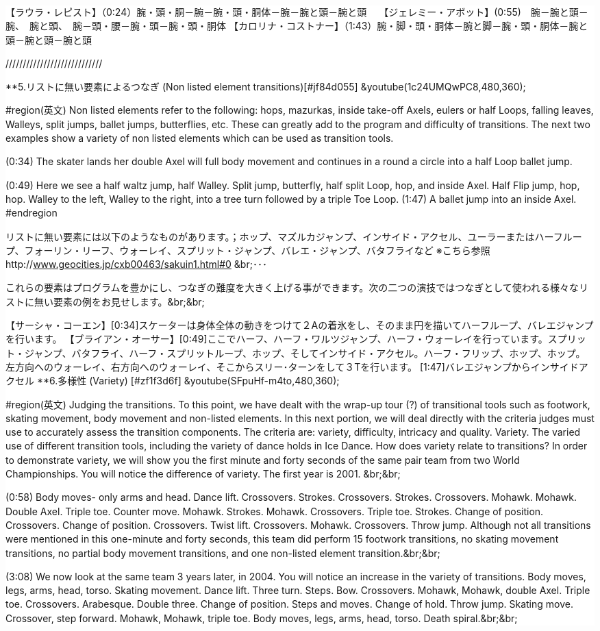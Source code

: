 【ラウラ・レピスト】（0:24）腕・頭・胴－腕－腕・頭・胴体－腕－腕と頭－腕と頭　
【ジェレミー・アボット】(0:55)　腕－腕と頭－腕、　腕と頭、　腕－頭・腰－腕・頭－腕・頭・胴体
【カロリナ・コストナー】（1:43）腕・脚・頭・胴体－腕と脚－腕・頭・胴体－腕と頭－腕と頭－腕と頭

////////////////////////////

**5.リストに無い要素によるつなぎ (Non listed element transitions)[#jf84d055]
&youtube(1c24UMQwPC8,480,360);

#region(英文)
Non listed elements refer to the following: hops, mazurkas, inside take-off Axels, eulers or half Loops, falling leaves, Walleys, split jumps, ballet jumps, butterflies, etc.
These can greatly add to the program and difficulty of transitions.
The next two examples show a variety of non listed elements which can be used as transition tools.

(0:34) The skater lands her double Axel will full body movement and continues in a round a circle into a half Loop ballet jump.

(0:49) Here we see a half waltz jump, half Walley. Split jump, butterfly, half split Loop, hop, and inside Axel. Half Flip jump, hop, hop. Walley to the left, Walley to the right, into a tree turn followed by a triple Toe Loop.
(1:47) A ballet jump into an inside Axel.
#endregion

リストに無い要素には以下のようなものがあります。；ホップ、マズルカジャンプ、インサイド・アクセル、ユーラーまたはハーフループ、フォーリン・リーフ、ウォーレイ、スプリット・ジャンプ、バレエ・ジャンプ、バタフライなど
※こちら参照http://www.geocities.jp/cxb00463/sakuin1.html#0 &br;･･･

これらの要素はプログラムを豊かにし、つなぎの難度を大きく上げる事ができます。次の二つの演技ではつなぎとして使われる様々なリストに無い要素の例をお見せします。&br;&br;

【サーシャ・コーエン】[0:34]スケーターは身体全体の動きをつけて２Aの着氷をし、そのまま円を描いてハーフループ、バレエジャンプを行います。
【ブライアン・オーサー】[0:49]ここでハーフ、ハーフ・ワルツジャンプ、ハーフ・ウォーレイを行っています。スプリット・ジャンプ、バタフライ、ハーフ・スプリットループ、ホップ、そしてインサイド・アクセル。ハーフ・フリップ、ホップ、ホップ。左方向へのウォーレイ、右方向へのウォーレイ、そこからスリー･ターンをして３Tを行います。
[1:47]バレエジャンプからインサイドアクセル
**6.多様性 (Variety) [#zf1f3d6f]
&youtube(SFpuHf-m4to,480,360);

#region(英文)
Judging the transitions.
To this point, we have dealt with the wrap-up tour (?) of transitional tools such as footwork, skating movement, body movement and non-listed elements.
In this next portion, we will deal directly with the criteria judges must use to accurately assess the transition components. The criteria are: variety, difficulty, intricacy and quality.
Variety. The varied use of different transition tools, including the variety of dance holds in Ice Dance. How does variety relate to transitions? In order to demonstrate variety, we will show you the first minute and forty seconds of the same pair team from two World Championships. You will notice the difference of variety. The first year is 2001. &br;&br;

(0:58) Body moves- only arms and head. Dance lift. Crossovers. Strokes. Crossovers. Strokes. Crossovers. Mohawk. Mohawk. Double Axel. Triple toe. Counter move. Mohawk. Strokes. Mohawk. Crossovers. Triple toe. Strokes. Change of position. Crossovers. Change of position. Crossovers. Twist lift. Crossovers. Mohawk. Crossovers. Throw jump. Although not all transitions were mentioned in this one-minute and forty seconds, this team did perform 15 footwork transitions, no skating movement transitions, no partial body movement transitions, and one non-listed element transition.&br;&br;

(3:08) We now look at the same team 3 years later, in 2004. You will notice an increase in the variety of transitions. Body moves, legs, arms, head, torso. Skating movement. Dance lift. Three turn. Steps. Bow. Crossovers. Mohawk, Mohawk, double Axel. Triple toe. Crossovers. Arabesque. Double three. Change of position. Steps and moves. Change of hold. Throw jump. Skating move. Crossover, step forward. Mohawk, Mohawk, triple toe. Body moves, legs, arms, head, torso. Death spiral.&br;&br;
